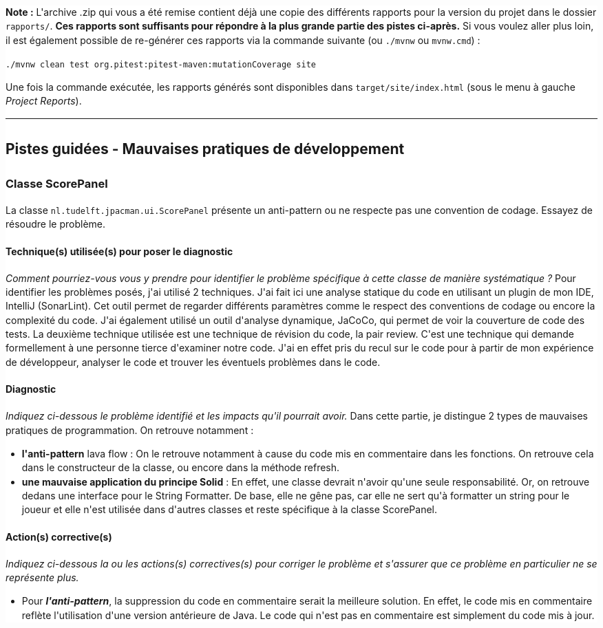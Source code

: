 **Note :** L'archive .zip qui vous a été remise contient déjà une copie des différents rapports pour la version du projet dans le dossier `rapports/`. **Ces rapports sont suffisants pour répondre à la plus grande partie des pistes ci-après.** Si vous voulez aller plus loin, il est également possible de re-générer ces rapports via la commande suivante (ou `./mvnw` ou `mvnw.cmd`) :
```
./mvnw clean test org.pitest:pitest-maven:mutationCoverage site
``` 
Une fois la commande exécutée, les rapports générés sont disponibles dans `target/site/index.html` (sous le menu à gauche *Project Reports*).

****************************************************************************************

## Pistes guidées - Mauvaises pratiques de développement

### Classe ScorePanel

La classe `nl.tudelft.jpacman.ui.ScorePanel` présente un anti-pattern ou ne respecte pas une convention de codage. Essayez de résoudre le problème.

#### Technique(s) utilisée(s) pour poser le diagnostic
*Comment pourriez-vous vous y prendre pour identifier le problème spécifique à cette classe de manière systématique ?*
Pour identifier les problèmes posés, j'ai utilisé 2 techniques. J'ai fait ici une analyse statique du code en utilisant un plugin de mon IDE, IntelliJ (SonarLint). Cet outil permet de regarder différents paramètres comme 
le respect des conventions de codage ou encore la complexité du code. J'ai également utilisé un outil d'analyse dynamique, JaCoCo, qui permet de voir la couverture de code des tests. 
La deuxième technique utilisée est une technique de révision du code, la pair review. C'est une technique qui demande formellement à une personne tierce d'examiner notre code. J'ai en effet pris du recul sur le code pour à partir de mon expérience de développeur, analyser le code et trouver les éventuels problèmes dans le code.




#### Diagnostic
*Indiquez ci-dessous le problème identifié et les impacts qu'il pourrait avoir.*
Dans cette partie, je distingue 2 types de mauvaises pratiques de programmation. On retrouve notamment : 
- **l'anti-pattern** lava flow : On le retrouve notamment à cause du code mis en commentaire dans les fonctions. On retrouve cela dans le constructeur de la classe, ou
encore dans la méthode refresh.
- **une mauvaise application du principe Solid** : En effet, une classe devrait n'avoir qu'une seule responsabilité. Or, on retrouve dedans une interface pour le String Formatter. De base,
elle ne gêne pas, car elle ne sert qu'à formatter un string pour le joueur et elle n'est utilisée dans d'autres classes et reste spécifique à la classe ScorePanel.
#### Action(s) corrective(s)
*Indiquez ci-dessous la ou les actions(s) correctives(s) pour corriger le problème et s'assurer que ce problème en particulier ne se représente plus.*

- Pour ***l'anti-pattern***, la suppression du code en commentaire serait la meilleure solution. En effet, le code mis en commentaire
reflète l'utilisation d'une version antérieure de Java. Le code qui n'est pas en commentaire est simplement du code mis à jour.
